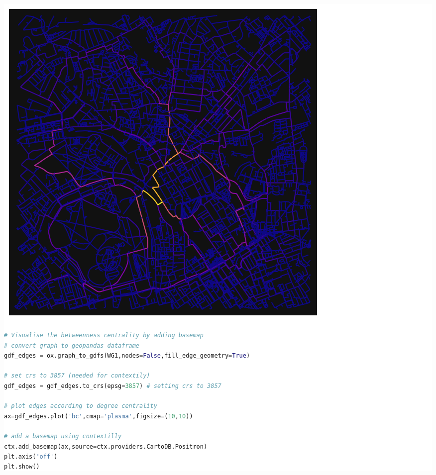 
    
![png](README_files/README_16_0.png)
    



```python
# Visualise the betweenness centrality by adding basemap
# convert graph to geopandas dataframe
gdf_edges = ox.graph_to_gdfs(WG1,nodes=False,fill_edge_geometry=True)

# set crs to 3857 (needed for contextily)
gdf_edges = gdf_edges.to_crs(epsg=3857) # setting crs to 3857

# plot edges according to degree centrality
ax=gdf_edges.plot('bc',cmap='plasma',figsize=(10,10))

# add a basemap using contextilly
ctx.add_basemap(ax,source=ctx.providers.CartoDB.Positron)
plt.axis('off')
plt.show()
```
